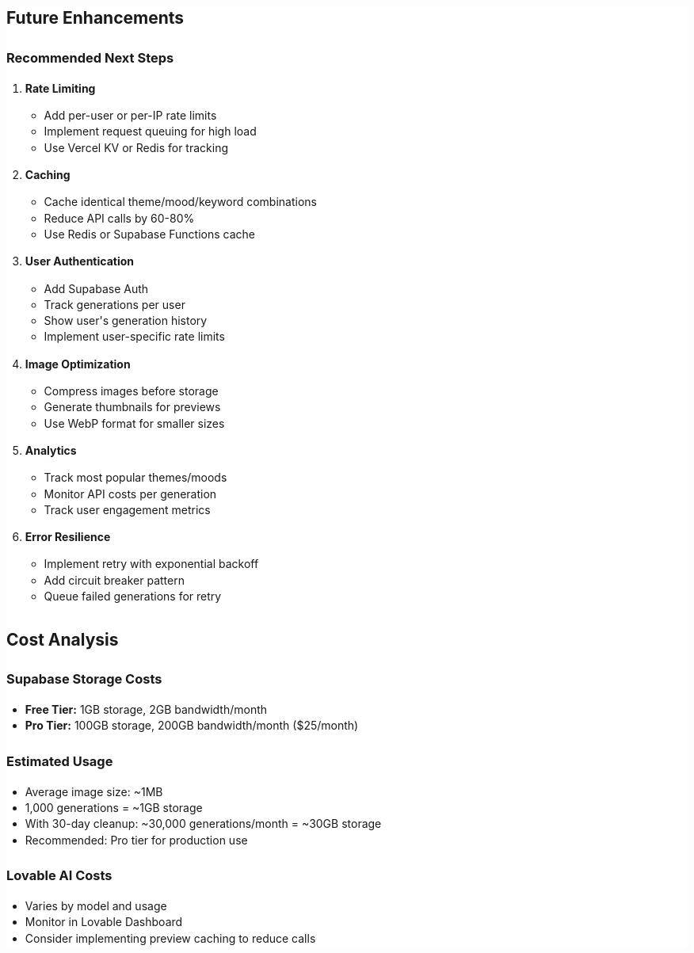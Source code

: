```
```

## Future Enhancements

### Recommended Next Steps

1. **Rate Limiting**
   - Add per-user or per-IP rate limits
   - Implement request queuing for high load
   - Use Vercel KV or Redis for tracking

2. **Caching**
   - Cache identical theme/mood/keyword combinations
   - Reduce API calls by 60-80%
   - Use Redis or Supabase Functions cache

3. **User Authentication**
   - Add Supabase Auth
   - Track generations per user
   - Show user's generation history
   - Implement user-specific rate limits

4. **Image Optimization**
   - Compress images before storage
   - Generate thumbnails for previews
   - Use WebP format for smaller sizes

5. **Analytics**
   - Track most popular themes/moods
   - Monitor API costs per generation
   - Track user engagement metrics

6. **Error Resilience**
   - Implement retry with exponential backoff
   - Add circuit breaker pattern
   - Queue failed generations for retry

## Cost Analysis

### Supabase Storage Costs
- **Free Tier:** 1GB storage, 2GB bandwidth/month
- **Pro Tier:** 100GB storage, 200GB bandwidth/month ($25/month)

### Estimated Usage
- Average image size: ~1MB
- 1,000 generations = ~1GB storage
- With 30-day cleanup: ~30,000 generations/month = ~30GB storage
- Recommended: Pro tier for production use

### Lovable AI Costs
- Varies by model and usage
- Monitor in Lovable Dashboard
- Consider implementing preview caching to reduce calls
